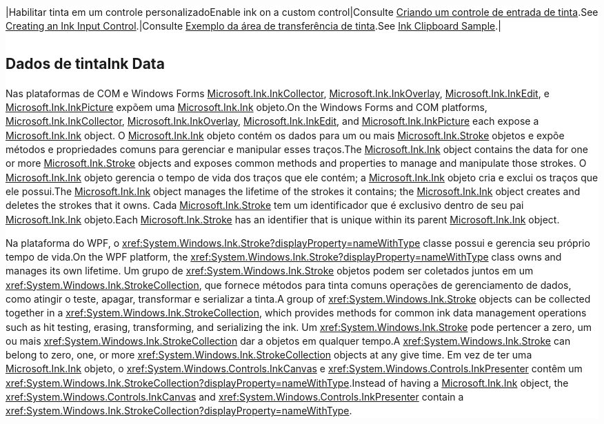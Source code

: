 |<span data-ttu-id="f00c9-123">Habilitar tinta em um controle personalizado</span><span class="sxs-lookup"><span data-stu-id="f00c9-123">Enable ink on a custom control</span></span>|<span data-ttu-id="f00c9-124">Consulte [Criando um controle de entrada de tinta](../../../../docs/framework/wpf/advanced/creating-an-ink-input-control.md).</span><span class="sxs-lookup"><span data-stu-id="f00c9-124">See [Creating an Ink Input Control](../../../../docs/framework/wpf/advanced/creating-an-ink-input-control.md).</span></span>|<span data-ttu-id="f00c9-125">Consulte [Exemplo da área de transferência de tinta](/windows/desktop/tablet/ink-clipboard-sample).</span><span class="sxs-lookup"><span data-stu-id="f00c9-125">See [Ink Clipboard Sample](/windows/desktop/tablet/ink-clipboard-sample).</span></span>|  
  
## <a name="ink-data"></a><span data-ttu-id="f00c9-126">Dados de tinta</span><span class="sxs-lookup"><span data-stu-id="f00c9-126">Ink Data</span></span>  
 <span data-ttu-id="f00c9-127">Nas plataformas de COM e Windows Forms [Microsoft.Ink.InkCollector](https://msdn.microsoft.com/library/ms836493.aspx), [Microsoft.Ink.InkOverlay](https://msdn.microsoft.com/library/ms833057.aspx), [Microsoft.Ink.InkEdit](https://msdn.microsoft.com/library/ms835842.aspx), e [ Microsoft.Ink.InkPicture](https://msdn.microsoft.com/library/aa514604.aspx) expõem uma [Microsoft.Ink.Ink](https://msdn.microsoft.com/library/aa515768.aspx?displayProperty=nameWithType) objeto.</span><span class="sxs-lookup"><span data-stu-id="f00c9-127">On the Windows Forms and COM platforms, [Microsoft.Ink.InkCollector](https://msdn.microsoft.com/library/ms836493.aspx), [Microsoft.Ink.InkOverlay](https://msdn.microsoft.com/library/ms833057.aspx), [Microsoft.Ink.InkEdit](https://msdn.microsoft.com/library/ms835842.aspx), and [Microsoft.Ink.InkPicture](https://msdn.microsoft.com/library/aa514604.aspx) each expose a [Microsoft.Ink.Ink](https://msdn.microsoft.com/library/aa515768.aspx?displayProperty=nameWithType) object.</span></span> <span data-ttu-id="f00c9-128">O [Microsoft.Ink.Ink](https://msdn.microsoft.com/library/aa515768.aspx) objeto contém os dados para um ou mais [Microsoft.Ink.Stroke](https://msdn.microsoft.com/library/ms827842.aspx?displayProperty=nameWithType) objetos e expõe métodos e propriedades comuns para gerenciar e manipular esses traços.</span><span class="sxs-lookup"><span data-stu-id="f00c9-128">The [Microsoft.Ink.Ink](https://msdn.microsoft.com/library/aa515768.aspx) object contains the data for one or more [Microsoft.Ink.Stroke](https://msdn.microsoft.com/library/ms827842.aspx?displayProperty=nameWithType) objects and exposes common methods and properties to manage and manipulate those strokes.</span></span>  <span data-ttu-id="f00c9-129">O [Microsoft.Ink.Ink](https://msdn.microsoft.com/library/aa515768.aspx) objeto gerencia o tempo de vida dos traços que ele contém; a [Microsoft.Ink.Ink](https://msdn.microsoft.com/library/aa515768.aspx) objeto cria e exclui os traços que ele possui.</span><span class="sxs-lookup"><span data-stu-id="f00c9-129">The [Microsoft.Ink.Ink](https://msdn.microsoft.com/library/aa515768.aspx) object manages the lifetime of the strokes it contains; the [Microsoft.Ink.Ink](https://msdn.microsoft.com/library/aa515768.aspx) object creates and deletes the strokes that it owns.</span></span>  <span data-ttu-id="f00c9-130">Cada [Microsoft.Ink.Stroke](https://msdn.microsoft.com/library/ms827842.aspx) tem um identificador que é exclusivo dentro de seu pai [Microsoft.Ink.Ink](https://msdn.microsoft.com/library/aa515768.aspx) objeto.</span><span class="sxs-lookup"><span data-stu-id="f00c9-130">Each [Microsoft.Ink.Stroke](https://msdn.microsoft.com/library/ms827842.aspx) has an identifier that is unique within its parent [Microsoft.Ink.Ink](https://msdn.microsoft.com/library/aa515768.aspx) object.</span></span>  
  
 <span data-ttu-id="f00c9-131">Na plataforma do WPF, o <xref:System.Windows.Ink.Stroke?displayProperty=nameWithType> classe possui e gerencia seu próprio tempo de vida.</span><span class="sxs-lookup"><span data-stu-id="f00c9-131">On the WPF platform, the <xref:System.Windows.Ink.Stroke?displayProperty=nameWithType> class owns and manages its own lifetime.</span></span> <span data-ttu-id="f00c9-132">Um grupo de <xref:System.Windows.Ink.Stroke> objetos podem ser coletados juntos em um <xref:System.Windows.Ink.StrokeCollection>, que fornece métodos para tinta comuns operações de gerenciamento de dados, como atingir o teste, apagar, transformar e serializar a tinta.</span><span class="sxs-lookup"><span data-stu-id="f00c9-132">A group of <xref:System.Windows.Ink.Stroke> objects can be collected together in a <xref:System.Windows.Ink.StrokeCollection>, which provides methods for common ink data management operations such as hit testing, erasing, transforming, and serializing the ink.</span></span> <span data-ttu-id="f00c9-133">Um <xref:System.Windows.Ink.Stroke> pode pertencer a zero, um ou mais <xref:System.Windows.Ink.StrokeCollection> dar a objetos em qualquer tempo.</span><span class="sxs-lookup"><span data-stu-id="f00c9-133">A <xref:System.Windows.Ink.Stroke> can belong to zero, one, or more <xref:System.Windows.Ink.StrokeCollection> objects at any give time.</span></span>  <span data-ttu-id="f00c9-134">Em vez de ter uma [Microsoft.Ink.Ink](https://msdn.microsoft.com/library/aa515768.aspx?displayProperty=nameWithType) objeto, o <xref:System.Windows.Controls.InkCanvas> e <xref:System.Windows.Controls.InkPresenter> contêm um <xref:System.Windows.Ink.StrokeCollection?displayProperty=nameWithType>.</span><span class="sxs-lookup"><span data-stu-id="f00c9-134">Instead of having a [Microsoft.Ink.Ink](https://msdn.microsoft.com/library/aa515768.aspx?displayProperty=nameWithType) object, the <xref:System.Windows.Controls.InkCanvas> and <xref:System.Windows.Controls.InkPresenter> contain a <xref:System.Windows.Ink.StrokeCollection?displayProperty=nameWithType>.</span></span>  
  